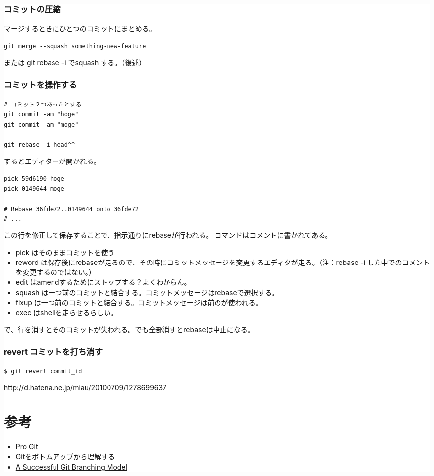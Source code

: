 
### コミットの圧縮

マージするときにひとつのコミットにまとめる。

    git merge --squash something-new-feature

または git rebase -i でsquash する。（後述）


### コミットを操作する

    # コミット２つあったとする
    git commit -am "hoge"
    git commit -am "moge"

    git rebase -i head^^

するとエディターが開かれる。

    pick 59d6190 hoge
    pick 0149644 moge
    
    # Rebase 36fde72..0149644 onto 36fde72
    # ...

この行を修正して保存することで、指示通りにrebaseが行われる。
コマンドはコメントに書かれてある。

* pick はそのままコミットを使う
* reword は保存後にrebaseが走るので、その時にコミットメッセージを変更するエディタが走る。（注：rebase -i した中でのコメントを変更するのではない。）
* edit はamendするためにストップする？よくわからん。
* squash は一つ前のコミットと結合する。コミットメッセージはrebaseで選択する。
* fixup は一つ前のコミットと結合する。コミットメッセージは前のが使われる。
* exec はshellを走らせるらしい。

で、行を消すとそのコミットが失われる。でも全部消すとrebaseは中止になる。

### revert コミットを打ち消す

    $ git revert commit_id

http://d.hatena.ne.jp/miau/20100709/1278699637


参考
================

- [Pro Git](http://git-scm.com/book/ja)
- [Gitをボトムアップから理解する](http://keijinsonyaban.blogspot.jp/2011/05/git.html)
- [A Successful Git Branching Model](http://keijinsonyaban.blogspot.jp/2010/10/successful-git-branching-model.html)
